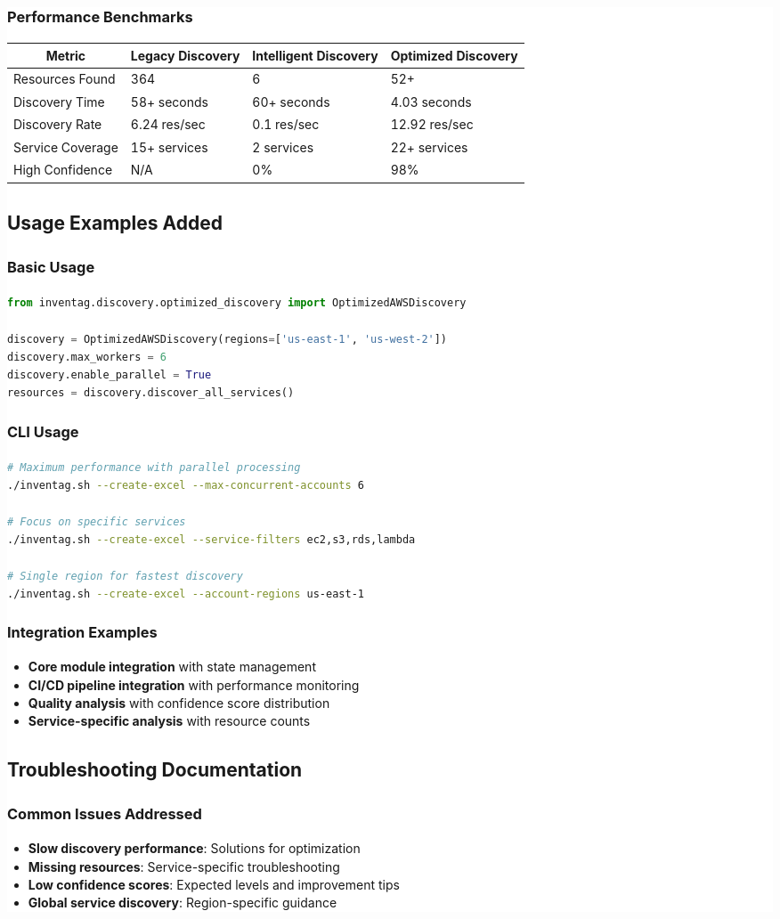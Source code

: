 ### Performance Benchmarks
| Metric | Legacy Discovery | Intelligent Discovery | Optimized Discovery |
|--------|------------------|----------------------|-------------------|
| Resources Found | 364 | 6 | 52+ |
| Discovery Time | 58+ seconds | 60+ seconds | 4.03 seconds |
| Discovery Rate | 6.24 res/sec | 0.1 res/sec | 12.92 res/sec |
| Service Coverage | 15+ services | 2 services | 22+ services |
| High Confidence | N/A | 0% | 98% |

## Usage Examples Added

### Basic Usage
```python
from inventag.discovery.optimized_discovery import OptimizedAWSDiscovery

discovery = OptimizedAWSDiscovery(regions=['us-east-1', 'us-west-2'])
discovery.max_workers = 6
discovery.enable_parallel = True
resources = discovery.discover_all_services()
```

### CLI Usage
```bash
# Maximum performance with parallel processing
./inventag.sh --create-excel --max-concurrent-accounts 6

# Focus on specific services
./inventag.sh --create-excel --service-filters ec2,s3,rds,lambda

# Single region for fastest discovery
./inventag.sh --create-excel --account-regions us-east-1
```

### Integration Examples
- **Core module integration** with state management
- **CI/CD pipeline integration** with performance monitoring
- **Quality analysis** with confidence score distribution
- **Service-specific analysis** with resource counts

## Troubleshooting Documentation

### Common Issues Addressed
- **Slow discovery performance**: Solutions for optimization
- **Missing resources**: Service-specific troubleshooting
- **Low confidence scores**: Expected levels and improvement tips
- **Global service discovery**: Region-specific guidance
